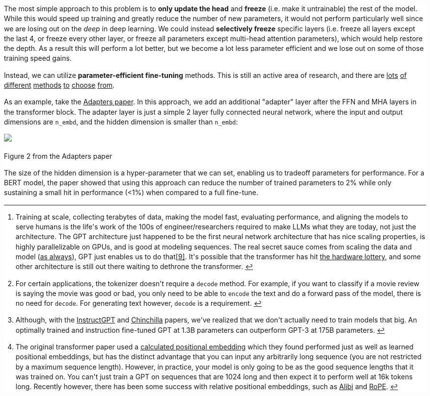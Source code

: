 The most simple approach to this problem is to **only update the head** and **freeze** (i.e. make it untrainable) the rest of the model. While this would speed up training and greatly reduce the number of new parameters, it would not perform particularly well since we are losing out on the _deep_ in deep learning. We could instead **selectively freeze** specific layers (i.e. freeze all layers except the last 4, or freeze every other layer, or freeze all parameters except multi-head attention parameters), which would help restore the depth. As a result this will perform a lot better, but we become a lot less parameter efficient and we lose out on some of those training speed gains.

Instead, we can utilize **parameter-efficient fine-tuning** methods. This is still an active area of research, and there are [lots](https://aclanthology.org/2021.emnlp-main.243.pdf) [of](https://arxiv.org/pdf/2110.07602.pdf) [different](https://arxiv.org/pdf/2101.00190.pdf) [methods](https://arxiv.org/pdf/2103.10385.pdf) [to](https://arxiv.org/pdf/2106.09685.pdf) [choose](https://arxiv.org/pdf/1902.00751.pdf) [from](https://arxiv.org/abs/2205.05638).

As an example, take the [Adapters paper](https://arxiv.org/pdf/1902.00751.pdf). In this approach, we add an additional "adapter" layer after the FFN and MHA layers in the transformer block. The adapter layer is just a simple 2 layer fully connected neural network, where the input and output dimensions are `n_embd`, and the hidden dimension is smaller than `n_embd`:

![](https://miro.medium.com/max/633/0*Z2FMWTCmdkgevHr-.png)

Figure 2 from the Adapters paper

The size of the hidden dimension is a hyper-parameter that we can set, enabling us to tradeoff parameters for performance. For a BERT model, the paper showed that using this approach can reduce the number of trained parameters to 2% while only sustaining a small hit in performance (<1%) when compared to a full fine-tune.

* * *

1.  Training at scale, collecting terabytes of data, making the model fast, evaluating performance, and aligning the models to serve humans is the life's work of the 100s of engineer/researchers required to make LLMs what they are today, not just the architecture. The GPT architecture just happened to be the first neural network architecture that has nice scaling properties, is highly parallelizable on GPUs, and is good at modeling sequences. The real secret sauce comes from scaling the data and model ([as always](http://www.incompleteideas.net/IncIdeas/BitterLesson.html)), GPT just enables us to do that[\[9\]](#fn9). It's possible that the transformer has hit [the hardware lottery](https://hardwarelottery.github.io/), and some other architecture is still out there waiting to dethrone the transformer. [↩︎](#fnref1)
    
2.  For certain applications, the tokenizer doesn't require a `decode` method. For example, if you want to classify if a movie review is saying the movie was good or bad, you only need to be able to `encode` the text and do a forward pass of the model, there is no need for `decode`. For generating text however, `decode` is a requirement. [↩︎](#fnref2)
    
3.  Although, with the [InstructGPT](https://arxiv.org/pdf/2210.11416.pdf) and [Chinchilla](https://arxiv.org/pdf/2203.15556.pdf) papers, we've realized that we don't actually need to train models that big. An optimally trained and instruction fine-tuned GPT at 1.3B parameters can outperform GPT-3 at 175B parameters. [↩︎](#fnref3)
    
4.  The original transformer paper used a [calculated positional embedding](https://nlp.seas.harvard.edu/2018/04/03/attention.html#positional-encoding) which they found performed just as well as learned positional embeddings, but has the distinct advantage that you can input any arbitrarily long sequence (you are not restricted by a maximum sequence length). However, in practice, your model is only going to be as the good sequence lengths that it was trained on. You can't just train a GPT on sequences that are 1024 long and then expect it to perform well at 16k tokens long. Recently however, there has been some success with relative positional embeddings, such as [Alibi](https://arxiv.org/pdf/2108.12409.pdf) and [RoPE](https://arxiv.org/pdf/2104.09864v4.pdf). [↩︎](#fnref4)
    